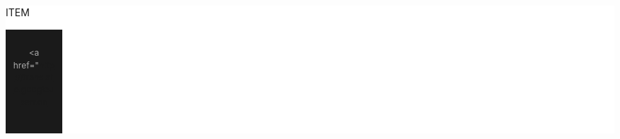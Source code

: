 ITEM</span></span></span></td></tr></tbody></table><table style="color: #aaaaaa; font-size: 12px;"><tbody><tr><td style="background-color: #1a1a1a; padding: 5px;"><table style="color: #aaaaaa; font-size: 12px;"><tbody><tr><td style="padding: 5px; width: 60px;"><div class="bbcode_center" style="text-align: center;"><a href="http://translate.googleusercon
